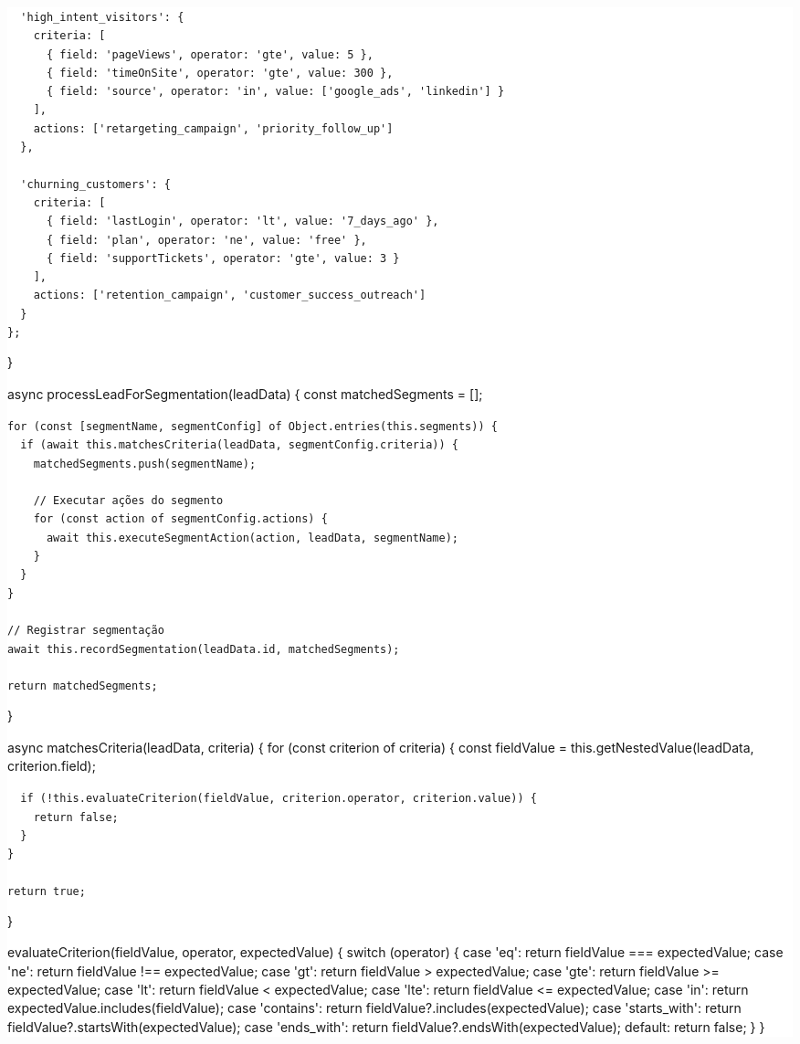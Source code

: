       'high_intent_visitors': {
        criteria: [
          { field: 'pageViews', operator: 'gte', value: 5 },
          { field: 'timeOnSite', operator: 'gte', value: 300 },
          { field: 'source', operator: 'in', value: ['google_ads', 'linkedin'] }
        ],
        actions: ['retargeting_campaign', 'priority_follow_up']
      },
      
      'churning_customers': {
        criteria: [
          { field: 'lastLogin', operator: 'lt', value: '7_days_ago' },
          { field: 'plan', operator: 'ne', value: 'free' },
          { field: 'supportTickets', operator: 'gte', value: 3 }
        ],
        actions: ['retention_campaign', 'customer_success_outreach']
      }
    };
  }

  async processLeadForSegmentation(leadData) {
    const matchedSegments = [];
    
    for (const [segmentName, segmentConfig] of Object.entries(this.segments)) {
      if (await this.matchesCriteria(leadData, segmentConfig.criteria)) {
        matchedSegments.push(segmentName);
        
        // Executar ações do segmento
        for (const action of segmentConfig.actions) {
          await this.executeSegmentAction(action, leadData, segmentName);
        }
      }
    }

    // Registrar segmentação
    await this.recordSegmentation(leadData.id, matchedSegments);
    
    return matchedSegments;
  }

  async matchesCriteria(leadData, criteria) {
    for (const criterion of criteria) {
      const fieldValue = this.getNestedValue(leadData, criterion.field);
      
      if (!this.evaluateCriterion(fieldValue, criterion.operator, criterion.value)) {
        return false;
      }
    }
    
    return true;
  }

  evaluateCriterion(fieldValue, operator, expectedValue) {
    switch (operator) {
      case 'eq': return fieldValue === expectedValue;
      case 'ne': return fieldValue !== expectedValue;
      case 'gt': return fieldValue > expectedValue;
      case 'gte': return fieldValue >= expectedValue;
      case 'lt': return fieldValue < expectedValue;
      case 'lte': return fieldValue <= expectedValue;
      case 'in': return expectedValue.includes(fieldValue);
      case 'contains': return fieldValue?.includes(expectedValue);
      case 'starts_with': return fieldValue?.startsWith(expectedValue);
      case 'ends_with': return fieldValue?.endsWith(expectedValue);
      default: return false;
    }
  }
